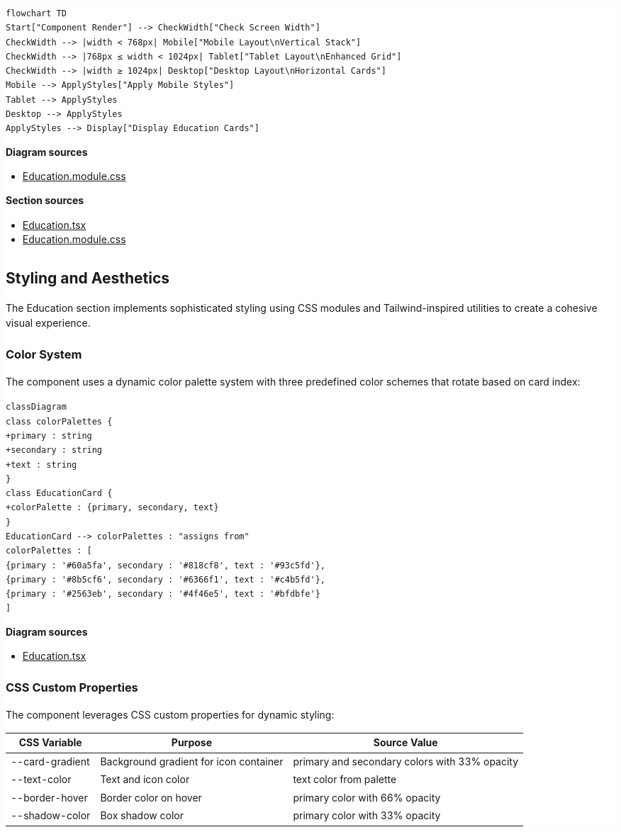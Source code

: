 ```mermaid
flowchart TD
Start["Component Render"] --> CheckWidth["Check Screen Width"]
CheckWidth --> |width < 768px| Mobile["Mobile Layout\nVertical Stack"]
CheckWidth --> |768px ≤ width < 1024px| Tablet["Tablet Layout\nEnhanced Grid"]
CheckWidth --> |width ≥ 1024px| Desktop["Desktop Layout\nHorizontal Cards"]
Mobile --> ApplyStyles["Apply Mobile Styles"]
Tablet --> ApplyStyles
Desktop --> ApplyStyles
ApplyStyles --> Display["Display Education Cards"]
```

**Diagram sources**
- [Education.module.css](file://src/components/pages/Education.module.css#L124-L385)

**Section sources**
- [Education.tsx](file://src/components/pages/Education.tsx#L89-L198)
- [Education.module.css](file://src/components/pages/Education.module.css#L124-L385)

## Styling and Aesthetics
The Education section implements sophisticated styling using CSS modules and Tailwind-inspired utilities to create a cohesive visual experience.

### Color System
The component uses a dynamic color palette system with three predefined color schemes that rotate based on card index:

```mermaid
classDiagram
class colorPalettes {
+primary : string
+secondary : string
+text : string
}
class EducationCard {
+colorPalette : {primary, secondary, text}
}
EducationCard --> colorPalettes : "assigns from"
colorPalettes : [
{primary : '#60a5fa', secondary : '#818cf8', text : '#93c5fd'},
{primary : '#8b5cf6', secondary : '#6366f1', text : '#c4b5fd'},
{primary : '#2563eb', secondary : '#4f46e5', text : '#bfdbfe'}
]
```

**Diagram sources**
- [Education.tsx](file://src/components/pages/Education.tsx#L0-L59)

### CSS Custom Properties
The component leverages CSS custom properties for dynamic styling:

| CSS Variable | Purpose | Source Value |
|--------------|---------|--------------|
| --card-gradient | Background gradient for icon container | primary and secondary colors with 33% opacity |
| --text-color | Text and icon color | text color from palette |
| --border-hover | Border color on hover | primary color with 66% opacity |
| --shadow-color | Box shadow color | primary color with 33% opacity |
